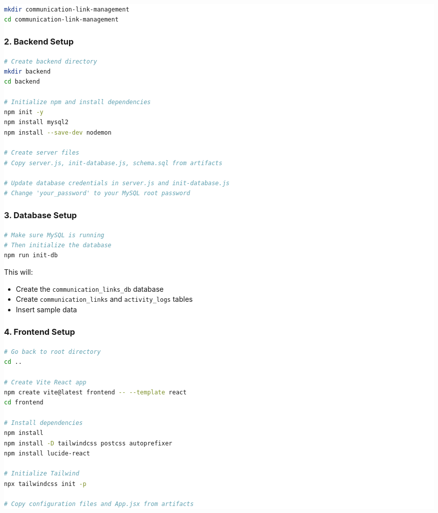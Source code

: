 ```bash
mkdir communication-link-management
cd communication-link-management
```

### 2. Backend Setup

```bash
# Create backend directory
mkdir backend
cd backend

# Initialize npm and install dependencies
npm init -y
npm install mysql2
npm install --save-dev nodemon

# Create server files
# Copy server.js, init-database.js, schema.sql from artifacts

# Update database credentials in server.js and init-database.js
# Change 'your_password' to your MySQL root password
```

### 3. Database Setup

```bash
# Make sure MySQL is running
# Then initialize the database
npm run init-db
```

This will:
- Create the `communication_links_db` database
- Create `communication_links` and `activity_logs` tables
- Insert sample data

### 4. Frontend Setup

```bash
# Go back to root directory
cd ..

# Create Vite React app
npm create vite@latest frontend -- --template react
cd frontend

# Install dependencies
npm install
npm install -D tailwindcss postcss autoprefixer
npm install lucide-react

# Initialize Tailwind
npx tailwindcss init -p

# Copy configuration files and App.jsx from artifacts
```
